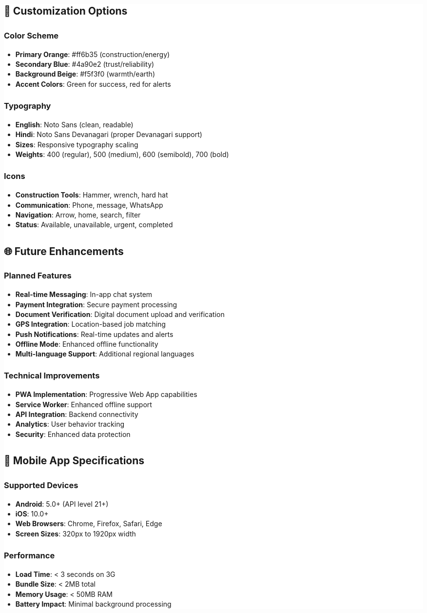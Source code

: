 ## 🔧 Customization Options

### Color Scheme
- **Primary Orange**: #ff6b35 (construction/energy)
- **Secondary Blue**: #4a90e2 (trust/reliability)
- **Background Beige**: #f5f3f0 (warmth/earth)
- **Accent Colors**: Green for success, red for alerts

### Typography
- **English**: Noto Sans (clean, readable)
- **Hindi**: Noto Sans Devanagari (proper Devanagari support)
- **Sizes**: Responsive typography scaling
- **Weights**: 400 (regular), 500 (medium), 600 (semibold), 700 (bold)

### Icons
- **Construction Tools**: Hammer, wrench, hard hat
- **Communication**: Phone, message, WhatsApp
- **Navigation**: Arrow, home, search, filter
- **Status**: Available, unavailable, urgent, completed

## 🌐 Future Enhancements

### Planned Features
- **Real-time Messaging**: In-app chat system
- **Payment Integration**: Secure payment processing
- **Document Verification**: Digital document upload and verification
- **GPS Integration**: Location-based job matching
- **Push Notifications**: Real-time updates and alerts
- **Offline Mode**: Enhanced offline functionality
- **Multi-language Support**: Additional regional languages

### Technical Improvements
- **PWA Implementation**: Progressive Web App capabilities
- **Service Worker**: Enhanced offline support
- **API Integration**: Backend connectivity
- **Analytics**: User behavior tracking
- **Security**: Enhanced data protection

## 📱 Mobile App Specifications

### Supported Devices
- **Android**: 5.0+ (API level 21+)
- **iOS**: 10.0+
- **Web Browsers**: Chrome, Firefox, Safari, Edge
- **Screen Sizes**: 320px to 1920px width

### Performance
- **Load Time**: < 3 seconds on 3G
- **Bundle Size**: < 2MB total
- **Memory Usage**: < 50MB RAM
- **Battery Impact**: Minimal background processing
